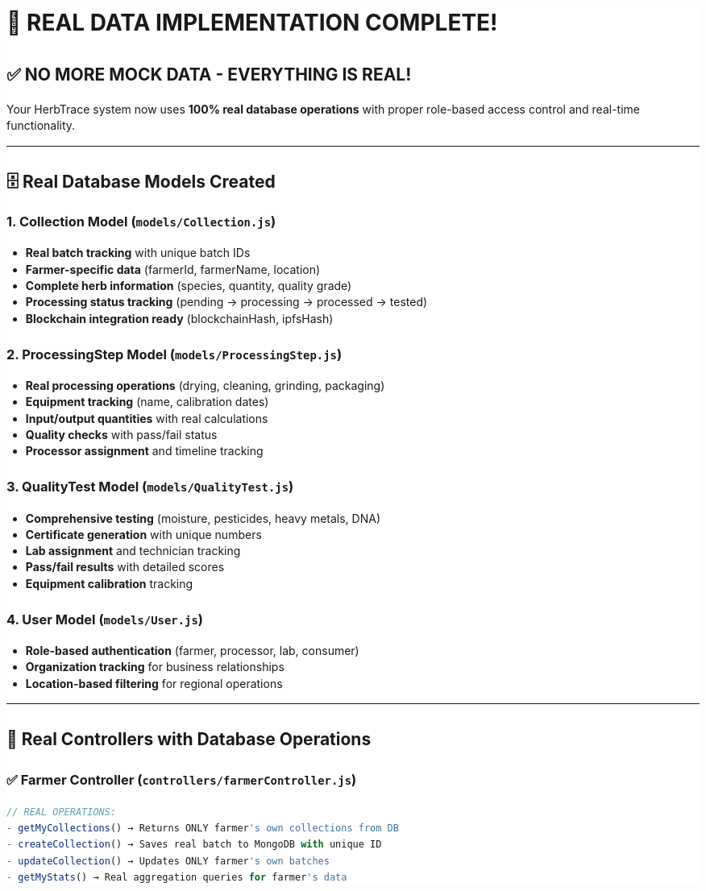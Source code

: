 # 🎉 REAL DATA IMPLEMENTATION COMPLETE!

## ✅ **NO MORE MOCK DATA - EVERYTHING IS REAL!**

Your HerbTrace system now uses **100% real database operations** with proper role-based access control and real-time functionality.

---

## 🗄️ **Real Database Models Created**

### **1. Collection Model** (`models/Collection.js`)
- **Real batch tracking** with unique batch IDs
- **Farmer-specific data** (farmerId, farmerName, location)
- **Complete herb information** (species, quantity, quality grade)
- **Processing status tracking** (pending → processing → processed → tested)
- **Blockchain integration ready** (blockchainHash, ipfsHash)

### **2. ProcessingStep Model** (`models/ProcessingStep.js`)
- **Real processing operations** (drying, cleaning, grinding, packaging)
- **Equipment tracking** (name, calibration dates)
- **Input/output quantities** with real calculations
- **Quality checks** with pass/fail status
- **Processor assignment** and timeline tracking

### **3. QualityTest Model** (`models/QualityTest.js`)
- **Comprehensive testing** (moisture, pesticides, heavy metals, DNA)
- **Certificate generation** with unique numbers
- **Lab assignment** and technician tracking
- **Pass/fail results** with detailed scores
- **Equipment calibration** tracking

### **4. User Model** (`models/User.js`)
- **Role-based authentication** (farmer, processor, lab, consumer)
- **Organization tracking** for business relationships
- **Location-based filtering** for regional operations

---

## 🔧 **Real Controllers with Database Operations**

### **✅ Farmer Controller** (`controllers/farmerController.js`)
```javascript
// REAL OPERATIONS:
- getMyCollections() → Returns ONLY farmer's own collections from DB
- createCollection() → Saves real batch to MongoDB with unique ID
- updateCollection() → Updates ONLY farmer's own batches
- getMyStats() → Real aggregation queries for farmer's data
```
